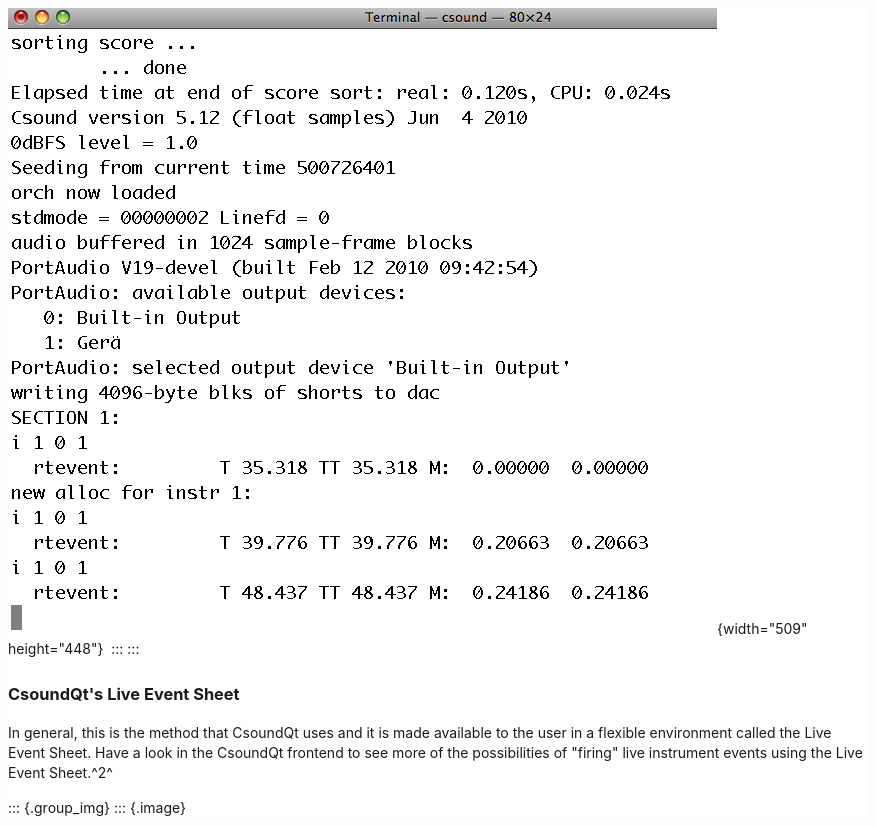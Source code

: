 ![\_L2](static/csound-picts-03_cslanguage-_l2-en.png "_L2"){width="509"
height="448"} 
:::
:::

### CsoundQt\'s Live Event Sheet

In general, this is the method that CsoundQt uses and it is made
available to the user in a flexible environment called the Live Event
Sheet. Have a look in the CsoundQt frontend to see more of the
possibilities of \"firing\" live instrument events using the Live Event
Sheet.^2^ 

::: {.group_img}
::: {.image}